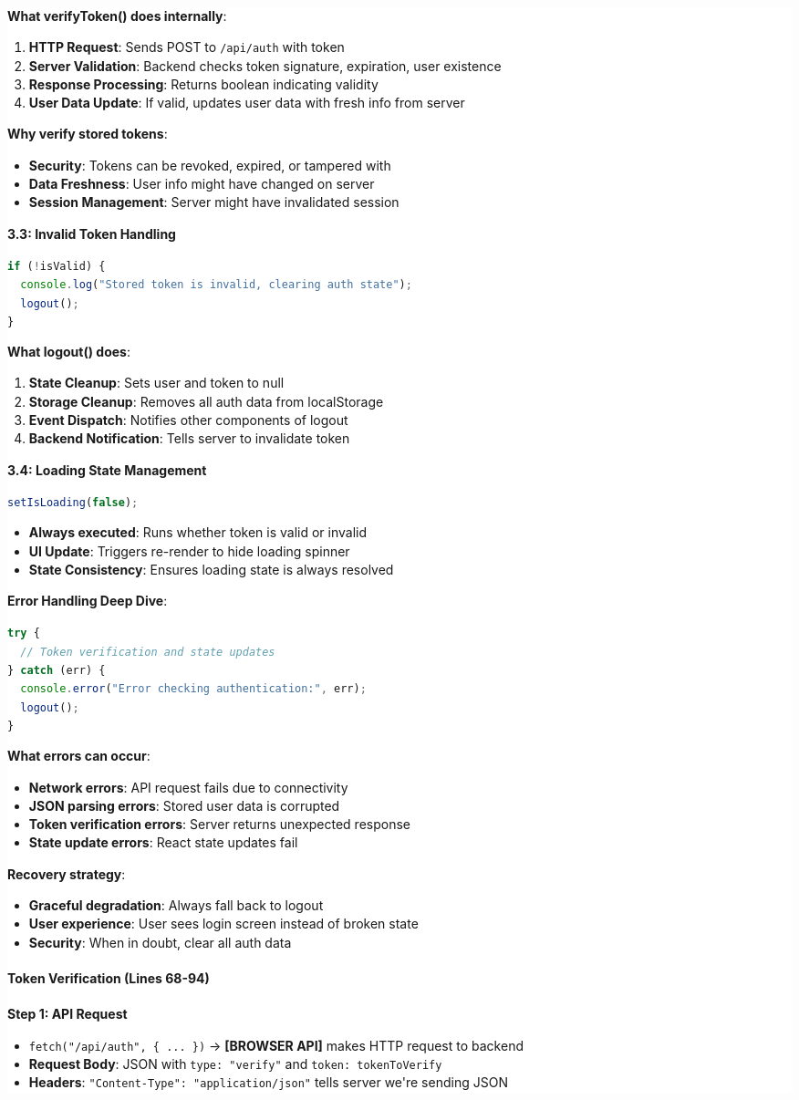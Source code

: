 **What verifyToken() does internally**:
1. **HTTP Request**: Sends POST to `/api/auth` with token
2. **Server Validation**: Backend checks token signature, expiration, user existence
3. **Response Processing**: Returns boolean indicating validity
4. **User Data Update**: If valid, updates user data with fresh info from server

**Why verify stored tokens**:
- **Security**: Tokens can be revoked, expired, or tampered with
- **Data Freshness**: User info might have changed on server
- **Session Management**: Server might have invalidated session

**3.3: Invalid Token Handling**
```typescript
if (!isValid) {
  console.log("Stored token is invalid, clearing auth state");
  logout();
}
```

**What logout() does**:
1. **State Cleanup**: Sets user and token to null
2. **Storage Cleanup**: Removes all auth data from localStorage
3. **Event Dispatch**: Notifies other components of logout
4. **Backend Notification**: Tells server to invalidate token

**3.4: Loading State Management**
```typescript
setIsLoading(false);
```
- **Always executed**: Runs whether token is valid or invalid
- **UI Update**: Triggers re-render to hide loading spinner
- **State Consistency**: Ensures loading state is always resolved

**Error Handling Deep Dive**:
```typescript
try {
  // Token verification and state updates
} catch (err) {
  console.error("Error checking authentication:", err);
  logout();
}
```

**What errors can occur**:
- **Network errors**: API request fails due to connectivity
- **JSON parsing errors**: Stored user data is corrupted
- **Token verification errors**: Server returns unexpected response
- **State update errors**: React state updates fail

**Recovery strategy**:
- **Graceful degradation**: Always fall back to logout
- **User experience**: User sees login screen instead of broken state
- **Security**: When in doubt, clear all auth data

#### **Token Verification (Lines 68-94)**
**Step 1: API Request**
- `fetch("/api/auth", { ... })` → **[BROWSER API]** makes HTTP request to backend
- **Request Body**: JSON with `type: "verify"` and `token: tokenToVerify`
- **Headers**: `"Content-Type": "application/json"` tells server we're sending JSON
